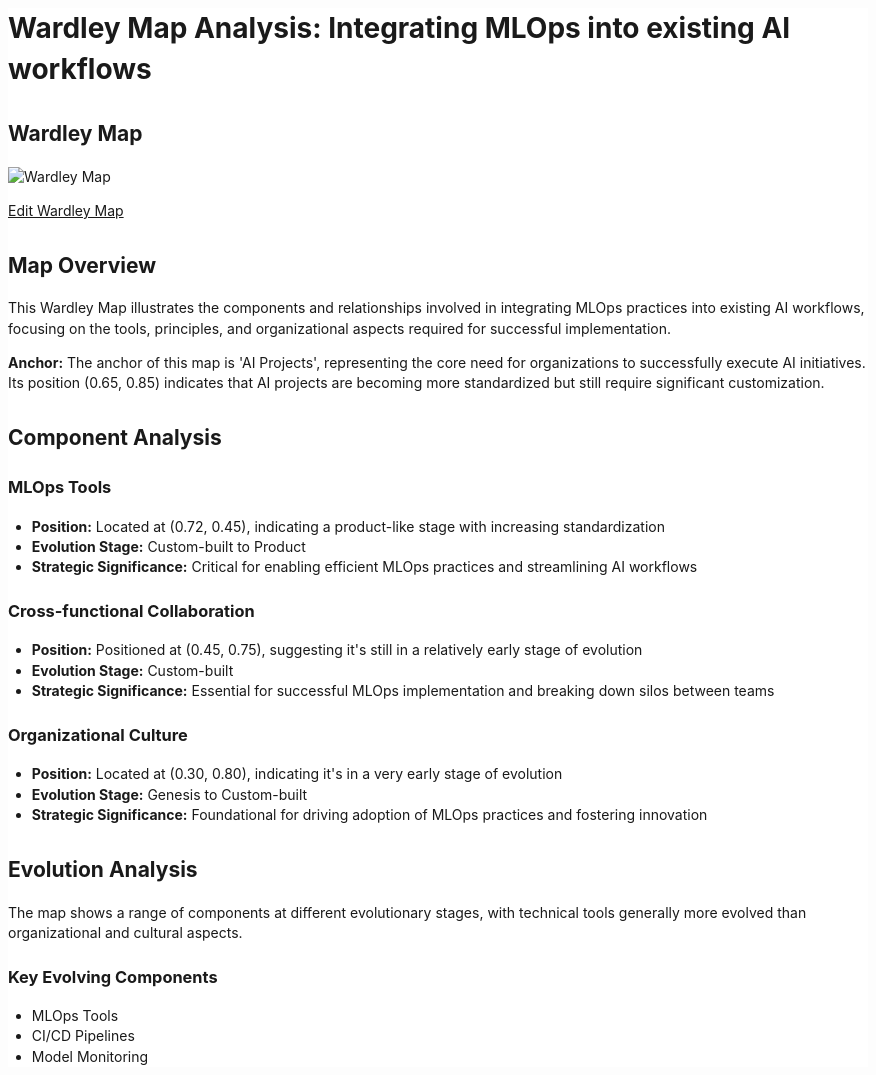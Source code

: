 # Wardley Map Analysis: Integrating MLOps into existing AI workflows

## Wardley Map

![Wardley Map](https://images.wardleymaps.ai/map_55fee319-116e-44e9-8c9e-d44929a4c63e.png)

[Edit Wardley Map](https://create.wardleymaps.ai/#clone:85cc08c0bd8fadee29)

## Map Overview

This Wardley Map illustrates the components and relationships involved in integrating MLOps practices into existing AI workflows, focusing on the tools, principles, and organizational aspects required for successful implementation.

**Anchor:** The anchor of this map is 'AI Projects', representing the core need for organizations to successfully execute AI initiatives. Its position (0.65, 0.85) indicates that AI projects are becoming more standardized but still require significant customization.

## Component Analysis

### MLOps Tools

- **Position:** Located at (0.72, 0.45), indicating a product-like stage with increasing standardization
- **Evolution Stage:** Custom-built to Product
- **Strategic Significance:** Critical for enabling efficient MLOps practices and streamlining AI workflows

### Cross-functional Collaboration

- **Position:** Positioned at (0.45, 0.75), suggesting it's still in a relatively early stage of evolution
- **Evolution Stage:** Custom-built
- **Strategic Significance:** Essential for successful MLOps implementation and breaking down silos between teams

### Organizational Culture

- **Position:** Located at (0.30, 0.80), indicating it's in a very early stage of evolution
- **Evolution Stage:** Genesis to Custom-built
- **Strategic Significance:** Foundational for driving adoption of MLOps practices and fostering innovation

## Evolution Analysis

The map shows a range of components at different evolutionary stages, with technical tools generally more evolved than organizational and cultural aspects.

### Key Evolving Components
- MLOps Tools
- CI/CD Pipelines
- Model Monitoring
